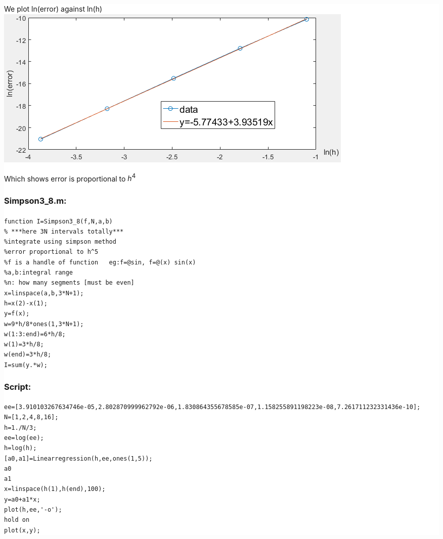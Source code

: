 We plot ln(error) against ln(h)
![](https://github.com/ArthurWang123/computationalphysics_sjtu515072910032/raw/master/picture/%E7%AC%AC%E5%85%AD%E6%AC%A1%E4%BD%9C%E4%B8%9A/HW6_2_2.png)

Which shows error is proportional to $h^4$

### Simpson3_8.m:

    function I=Simpson3_8(f,N,a,b)
    % ***here 3N intervals totally***
    %integrate using simpson method
    %error proportional to h^5
    %f is a handle of function   eg:f=@sin, f=@(x) sin(x)
    %a,b:integral range
    %n: how many segments [must be even]
    x=linspace(a,b,3*N+1);
    h=x(2)-x(1);
    y=f(x);
    w=9*h/8*ones(1,3*N+1);
    w(1:3:end)=6*h/8;
    w(1)=3*h/8;
    w(end)=3*h/8;
    I=sum(y.*w);

### Script:

    ee=[3.910103267634746e-05,2.802870999962792e-06,1.830864355678585e-07,1.158255891198223e-08,7.261711232331436e-10];
    N=[1,2,4,8,16];
    h=1./N/3;
    ee=log(ee);
    h=log(h);
    [a0,a1]=Linearregression(h,ee,ones(1,5));
    a0
    a1
    x=linspace(h(1),h(end),100);
    y=a0+a1*x;
    plot(h,ee,'-o');
    hold on
    plot(x,y);


  [1]: https://github.com/lyon182/computationalphysics_sjtu515072910019/raw/master/Assignment/pictures/6/X4.png
  [2]: https://github.com/lyon182/computationalphysics_sjtu515072910019/raw/master/Assignment/pictures/6/X1.png
  [3]: https://github.com/lyon182/computationalphysics_sjtu515072910019/raw/master/Assignment/pictures/6/X2.png
  [4]: https://github.com/lyon182/computationalphysics_sjtu515072910019/raw/master/Assignment/pictures/6/X32.png